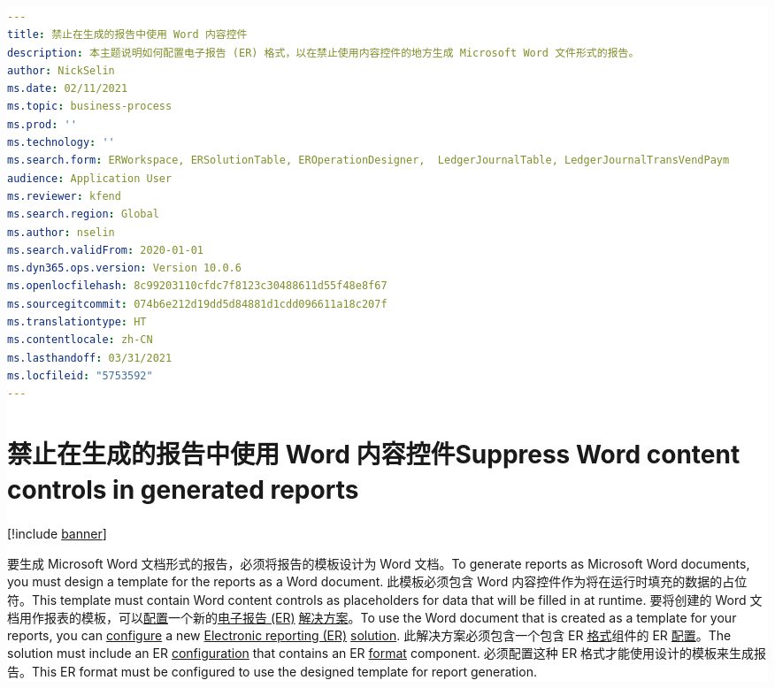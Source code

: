 ```yaml
---
title: 禁止在生成的报告中使用 Word 内容控件
description: 本主题说明如何配置电子报告 (ER) 格式，以在禁止使用内容控件的地方生成 Microsoft Word 文件形式的报告。
author: NickSelin
ms.date: 02/11/2021
ms.topic: business-process
ms.prod: ''
ms.technology: ''
ms.search.form: ERWorkspace, ERSolutionTable, EROperationDesigner,  LedgerJournalTable, LedgerJournalTransVendPaym
audience: Application User
ms.reviewer: kfend
ms.search.region: Global
ms.author: nselin
ms.search.validFrom: 2020-01-01
ms.dyn365.ops.version: Version 10.0.6
ms.openlocfilehash: 8c99203110cfdc7f8123c30488611d55f48e8f67
ms.sourcegitcommit: 074b6e212d19dd5d84881d1cdd096611a18c207f
ms.translationtype: HT
ms.contentlocale: zh-CN
ms.lasthandoff: 03/31/2021
ms.locfileid: "5753592"
---
```

# <a name="suppress-word-content-controls-in-generated-reports"></a><span data-ttu-id="13e36-103">禁止在生成的报告中使用 Word 内容控件</span><span class="sxs-lookup"><span data-stu-id="13e36-103">Suppress Word content controls in generated reports</span></span>

[!include [banner](../includes/banner.md)]

<span data-ttu-id="13e36-104">要生成 Microsoft Word 文档形式的报告，必须将报告的模板设计为 Word 文档。</span><span class="sxs-lookup"><span data-stu-id="13e36-104">To generate reports as Microsoft Word documents, you must design a template for the reports as a Word document.</span></span> <span data-ttu-id="13e36-105">此模板必须包含 Word 内容控件作为将在运行时填充的数据的占位符。</span><span class="sxs-lookup"><span data-stu-id="13e36-105">This template must contain Word content controls as placeholders for data that will be filled in at runtime.</span></span> <span data-ttu-id="13e36-106">要将创建的 Word 文档用作报表的模板，可以[配置](er-design-configuration-word.md)一个新的[电子报告 (ER)](general-electronic-reporting.md) [解决方案](er-quick-start1-new-solution.md)。</span><span class="sxs-lookup"><span data-stu-id="13e36-106">To use the Word document that is created as a template for your reports, you can [configure](er-design-configuration-word.md) a new [Electronic reporting (ER)](general-electronic-reporting.md) [solution](er-quick-start1-new-solution.md).</span></span> <span data-ttu-id="13e36-107">此解决方案必须包含一个包含 ER [格式](general-electronic-reporting.md#FormatComponentOutbound)组件的 ER [配置](general-electronic-reporting.md#Configuration)。</span><span class="sxs-lookup"><span data-stu-id="13e36-107">The solution must include an ER [configuration](general-electronic-reporting.md#Configuration) that contains an ER [format](general-electronic-reporting.md#FormatComponentOutbound) component.</span></span> <span data-ttu-id="13e36-108">必须配置这种 ER 格式才能使用设计的模板来生成报告。</span><span class="sxs-lookup"><span data-stu-id="13e36-108">This ER format must be configured to use the designed template for report generation.</span></span>
